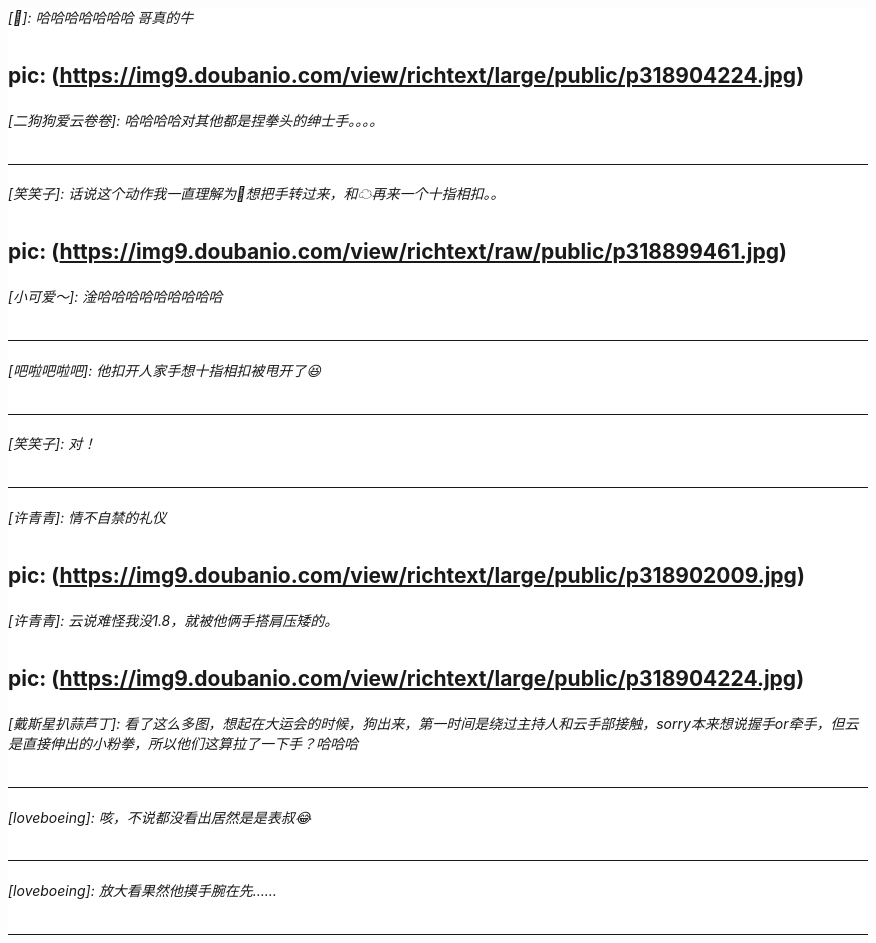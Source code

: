 ###### [🦋]: 哈哈哈哈哈哈哈 哥真的牛
pic: (https://img9.doubanio.com/view/richtext/large/public/p318904224.jpg)
---------------------------------------

###### [二狗狗爱云卷卷]: 哈哈哈哈对其他都是捏拳头的绅士手。。。。
---------------------------------------

###### [笑笑子]: 话说这个动作我一直理解为🚥想把手转过来，和☁再来一个十指相扣。。
pic: (https://img9.doubanio.com/view/richtext/raw/public/p318899461.jpg)
---------------------------------------

###### [小可爱～]: 淦哈哈哈哈哈哈哈哈哈
---------------------------------------

###### [吧啦吧啦吧]: 他扣开人家手想十指相扣被甩开了😆
---------------------------------------

###### [笑笑子]: 对！
---------------------------------------

###### [许青青]: 情不自禁的礼仪
pic: (https://img9.doubanio.com/view/richtext/large/public/p318902009.jpg)
---------------------------------------

###### [许青青]: 云说难怪我没1.8，就被他俩手搭肩压矮的。
pic: (https://img9.doubanio.com/view/richtext/large/public/p318904224.jpg)
---------------------------------------

###### [戴斯星扒蒜芦丁]: 看了这么多图，想起在大运会的时候，狗出来，第一时间是绕过主持人和云手部接触，sorry本来想说握手or牵手，但云是直接伸出的小粉拳，所以他们这算拉了一下手？哈哈哈
---------------------------------------

###### [loveboeing]: 咳，不说都没看出居然是是表叔😂
---------------------------------------

###### [loveboeing]: 放大看果然他摸手腕在先……
---------------------------------------

